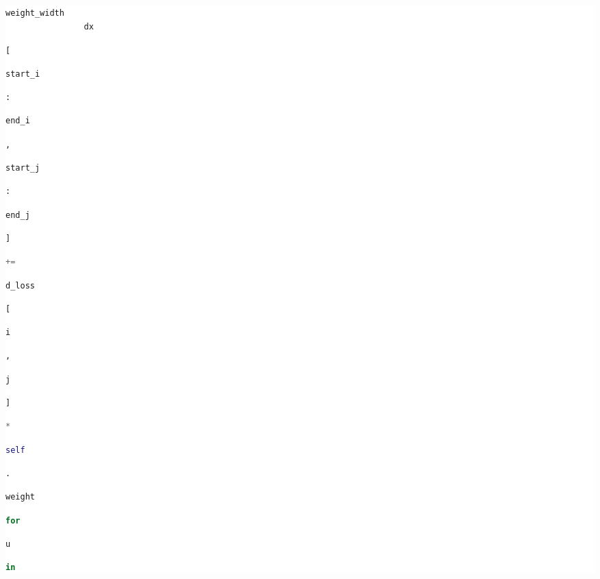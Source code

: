```python
weight_width
                dx
```
```python
[
```
```python
start_i
```
```python
:
```
```python
end_i
```
```python
,
```
```python
start_j
```
```python
:
```
```python
end_j
```
```python
]
```
```python
+=
```
```python
d_loss
```
```python
[
```
```python
i
```
```python
,
```
```python
j
```
```python
]
```
```python
*
```
```python
self
```
```python
.
```
```python
weight
```
```python
for
```
```python
u
```
```python
in
```